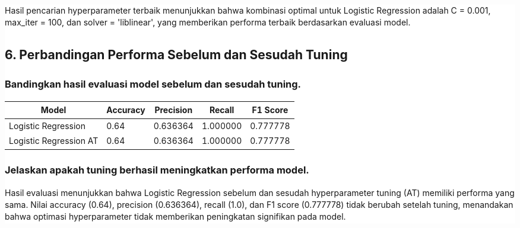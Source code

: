 Hasil pencarian hyperparameter terbaik menunjukkan bahwa kombinasi optimal untuk Logistic Regression adalah C = 0.001, max_iter = 100, dan solver = 'liblinear', yang memberikan performa terbaik berdasarkan evaluasi model.

## 6. Perbandingan Performa Sebelum dan Sesudah Tuning 

### Bandingkan hasil evaluasi model sebelum dan sesudah tuning.  

| Model               | Accuracy | Precision | Recall  | F1 Score |
|---------------------|----------|-----------|---------|----------|
| Logistic Regression | 0.64     | 0.636364  | 1.000000 | 0.777778 |
| Logistic Regression AT | 0.64     | 0.636364  | 1.000000 | 0.777778 |

### Jelaskan apakah tuning berhasil meningkatkan performa model.

Hasil evaluasi menunjukkan bahwa Logistic Regression sebelum dan sesudah hyperparameter tuning (AT) memiliki performa yang sama. Nilai accuracy (0.64), precision (0.636364), recall (1.0), dan F1 score (0.777778) tidak berubah setelah tuning, menandakan bahwa optimasi hyperparameter tidak memberikan peningkatan signifikan pada model.
